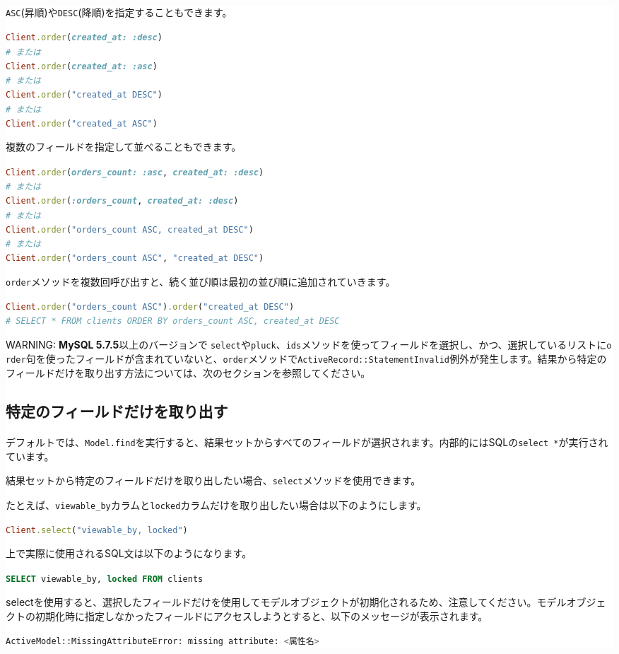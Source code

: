 `ASC`(昇順)や`DESC`(降順)を指定することもできます。

```ruby
Client.order(created_at: :desc)
# または
Client.order(created_at: :asc)
# または
Client.order("created_at DESC")
# または
Client.order("created_at ASC")
```

複数のフィールドを指定して並べることもできます。

```ruby
Client.order(orders_count: :asc, created_at: :desc)
# または
Client.order(:orders_count, created_at: :desc)
# または
Client.order("orders_count ASC, created_at DESC")
# または
Client.order("orders_count ASC", "created_at DESC")
```

`order`メソッドを複数回呼び出すと、続く並び順は最初の並び順に追加されていきます。

```ruby
Client.order("orders_count ASC").order("created_at DESC")
# SELECT * FROM clients ORDER BY orders_count ASC, created_at DESC
```

WARNING: **MySQL 5.7.5**以上のバージョンで `select`や`pluck`、`ids`メソッドを使ってフィールドを選択し、かつ、選択しているリストに`order`句を使ったフィールドが含まれていないと、`order`メソッドで`ActiveRecord::StatementInvalid`例外が発生します。結果から特定のフィールドだけを取り出す方法については、次のセクションを参照してください。

特定のフィールドだけを取り出す
-------------------------

デフォルトでは、`Model.find`を実行すると、結果セットからすべてのフィールドが選択されます。内部的にはSQLの`select *`が実行されています。

結果セットから特定のフィールドだけを取り出したい場合、`select`メソッドを使用できます。

たとえば、`viewable_by`カラムと`locked`カラムだけを取り出したい場合は以下のようにします。

```ruby
Client.select("viewable_by, locked")
```

上で実際に使用されるSQL文は以下のようになります。

```sql
SELECT viewable_by, locked FROM clients
```

selectを使用すると、選択したフィールドだけを使用してモデルオブジェクトが初期化されるため、注意してください。モデルオブジェクトの初期化時に指定しなかったフィールドにアクセスしようとすると、以下のメッセージが表示されます。

```bash
ActiveModel::MissingAttributeError: missing attribute: <属性名>
```
